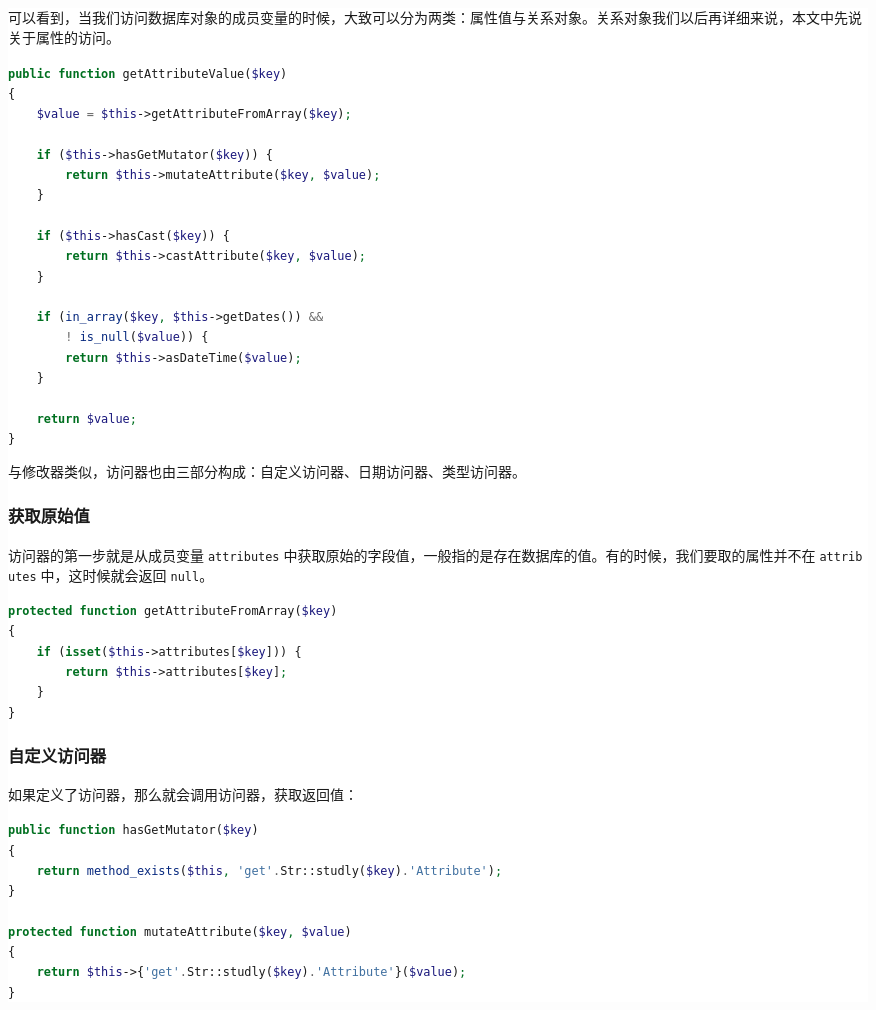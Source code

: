 可以看到，当我们访问数据库对象的成员变量的时候，大致可以分为两类：属性值与关系对象。关系对象我们以后再详细来说，本文中先说关于属性的访问。

```php
public function getAttributeValue($key)
{
    $value = $this->getAttributeFromArray($key);

    if ($this->hasGetMutator($key)) {
        return $this->mutateAttribute($key, $value);
    }

    if ($this->hasCast($key)) {
        return $this->castAttribute($key, $value);
    }

    if (in_array($key, $this->getDates()) &&
        ! is_null($value)) {
        return $this->asDateTime($value);
    }

    return $value;
}

```

与修改器类似，访问器也由三部分构成：自定义访问器、日期访问器、类型访问器。

### 获取原始值

访问器的第一步就是从成员变量 `attributes` 中获取原始的字段值，一般指的是存在数据库的值。有的时候，我们要取的属性并不在 `attributes` 中，这时候就会返回 `null`。

```php
protected function getAttributeFromArray($key)
{
    if (isset($this->attributes[$key])) {
        return $this->attributes[$key];
    }
}
```

### 自定义访问器

如果定义了访问器，那么就会调用访问器，获取返回值：

```php
public function hasGetMutator($key)
{
    return method_exists($this, 'get'.Str::studly($key).'Attribute');
}

protected function mutateAttribute($key, $value)
{
    return $this->{'get'.Str::studly($key).'Attribute'}($value);
}

```
